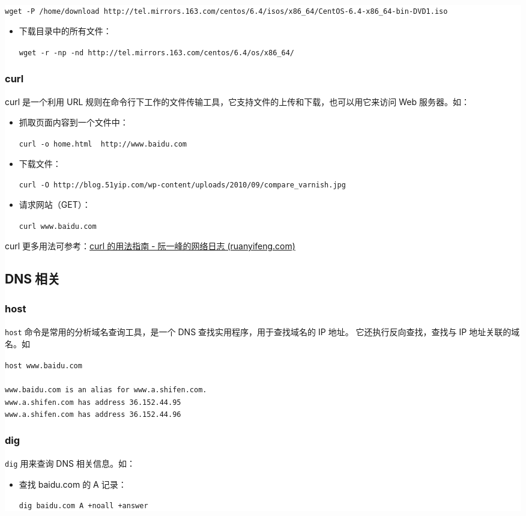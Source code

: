   ```shell
  wget -P /home/download http://tel.mirrors.163.com/centos/6.4/isos/x86_64/CentOS-6.4-x86_64-bin-DVD1.iso
  ```

- 下载目录中的所有文件：

  ```shell
  wget -r -np -nd http://tel.mirrors.163.com/centos/6.4/os/x86_64/
  ```

### curl

curl 是一个利用 URL 规则在命令行下工作的文件传输工具，它支持文件的上传和下载，也可以用它来访问 Web 服务器。如：

- 抓取页面内容到一个文件中：

  ```shell
  curl -o home.html  http://www.baidu.com
  ```

- 下载文件：

  ```shell
  curl -O http://blog.51yip.com/wp-content/uploads/2010/09/compare_varnish.jpg  
  ```

- 请求网站（GET）：

  ```shell
  curl www.baidu.com
  ```

curl 更多用法可参考：[curl 的用法指南 - 阮一峰的网络日志 (ruanyifeng.com)](https://www.ruanyifeng.com/blog/2019/09/curl-reference.html)

## DNS 相关

### host

`host` 命令是常用的分析域名查询工具，是一个 DNS 查找实用程序，用于查找域名的 IP 地址。 它还执行反向查找，查找与 IP 地址关联的域名。如

```shell
host www.baidu.com

www.baidu.com is an alias for www.a.shifen.com.
www.a.shifen.com has address 36.152.44.95
www.a.shifen.com has address 36.152.44.96
```

### dig

`dig` 用来查询 DNS 相关信息。如：

- 查找 baidu.com 的 A 记录：

  ```shell
  dig baidu.com A +noall +answer
  ```
